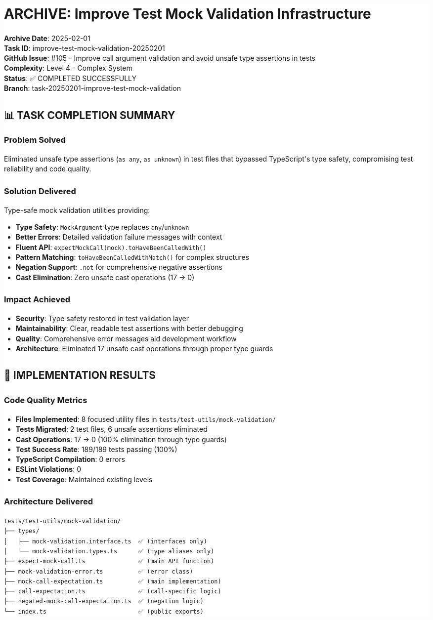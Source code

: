 # ARCHIVE: Improve Test Mock Validation Infrastructure

**Archive Date**: 2025-02-01  
**Task ID**: improve-test-mock-validation-20250201  
**GitHub Issue**: #105 - Improve call argument validation and avoid unsafe type assertions in tests  
**Complexity**: Level 4 - Complex System  
**Status**: ✅ COMPLETED SUCCESSFULLY  
**Branch**: task-20250201-improve-test-mock-validation

## 📊 TASK COMPLETION SUMMARY

### Problem Solved

Eliminated unsafe type assertions (`as any`, `as unknown`) in test files that bypassed TypeScript's type safety, compromising test reliability and code quality.

### Solution Delivered

Type-safe mock validation utilities providing:

- **Type Safety**: `MockArgument` type replaces `any`/`unknown`
- **Better Errors**: Detailed validation failure messages with context
- **Fluent API**: `expectMockCall(mock).toHaveBeenCalledWith()`
- **Pattern Matching**: `toHaveBeenCalledWithMatch()` for complex structures
- **Negation Support**: `.not` for comprehensive negative assertions
- **Cast Elimination**: Zero unsafe cast operations (17 → 0)

### Impact Achieved

- **Security**: Type safety restored in test validation layer
- **Maintainability**: Clear, readable test assertions with better debugging
- **Quality**: Comprehensive error messages aid development workflow
- **Architecture**: Eliminated 17 unsafe cast operations through proper type guards

## 🎯 IMPLEMENTATION RESULTS

### Code Quality Metrics

- **Files Implemented**: 8 focused utility files in `tests/test-utils/mock-validation/`
- **Tests Migrated**: 2 test files, 6 unsafe assertions eliminated
- **Cast Operations**: 17 → 0 (100% elimination through type guards)
- **Test Success Rate**: 189/189 tests passing (100%)
- **TypeScript Compilation**: 0 errors
- **ESLint Violations**: 0
- **Test Coverage**: Maintained existing levels

### Architecture Delivered

```
tests/test-utils/mock-validation/
├── types/
│   ├── mock-validation.interface.ts  ✅ (interfaces only)
│   └── mock-validation.types.ts      ✅ (type aliases only)
├── expect-mock-call.ts               ✅ (main API function)
├── mock-validation-error.ts          ✅ (error class)
├── mock-call-expectation.ts          ✅ (main implementation)
├── call-expectation.ts               ✅ (call-specific logic)
├── negated-mock-call-expectation.ts  ✅ (negation logic)
└── index.ts                          ✅ (public exports)
```
